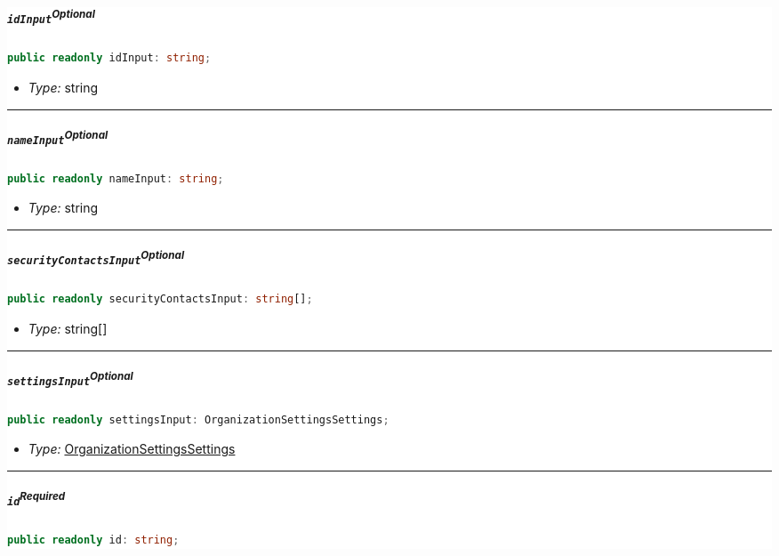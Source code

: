 
##### `idInput`<sup>Optional</sup> <a name="idInput" id="@cdktf/provider-datadog.organizationSettings.OrganizationSettings.property.idInput"></a>

```typescript
public readonly idInput: string;
```

- *Type:* string

---

##### `nameInput`<sup>Optional</sup> <a name="nameInput" id="@cdktf/provider-datadog.organizationSettings.OrganizationSettings.property.nameInput"></a>

```typescript
public readonly nameInput: string;
```

- *Type:* string

---

##### `securityContactsInput`<sup>Optional</sup> <a name="securityContactsInput" id="@cdktf/provider-datadog.organizationSettings.OrganizationSettings.property.securityContactsInput"></a>

```typescript
public readonly securityContactsInput: string[];
```

- *Type:* string[]

---

##### `settingsInput`<sup>Optional</sup> <a name="settingsInput" id="@cdktf/provider-datadog.organizationSettings.OrganizationSettings.property.settingsInput"></a>

```typescript
public readonly settingsInput: OrganizationSettingsSettings;
```

- *Type:* <a href="#@cdktf/provider-datadog.organizationSettings.OrganizationSettingsSettings">OrganizationSettingsSettings</a>

---

##### `id`<sup>Required</sup> <a name="id" id="@cdktf/provider-datadog.organizationSettings.OrganizationSettings.property.id"></a>

```typescript
public readonly id: string;
```
